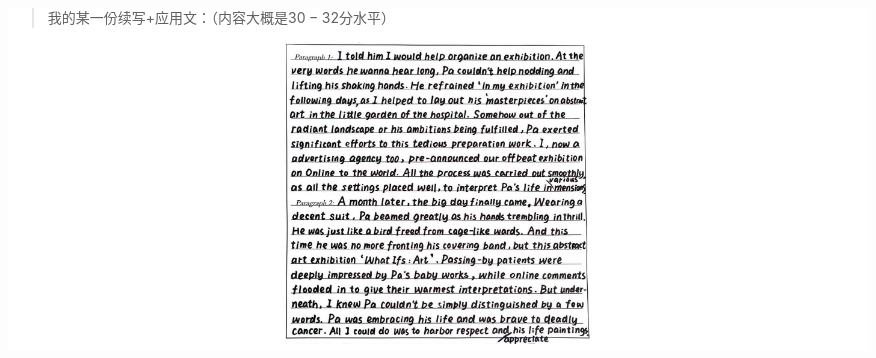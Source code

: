 > 我的某一份续写+应用文：（内容大概是$30-32$分水平）

<center><img src="..\photos\english_exp\7.jpg" alt="微信图片_20250116231140" style="zoom:30%;" /></center>

